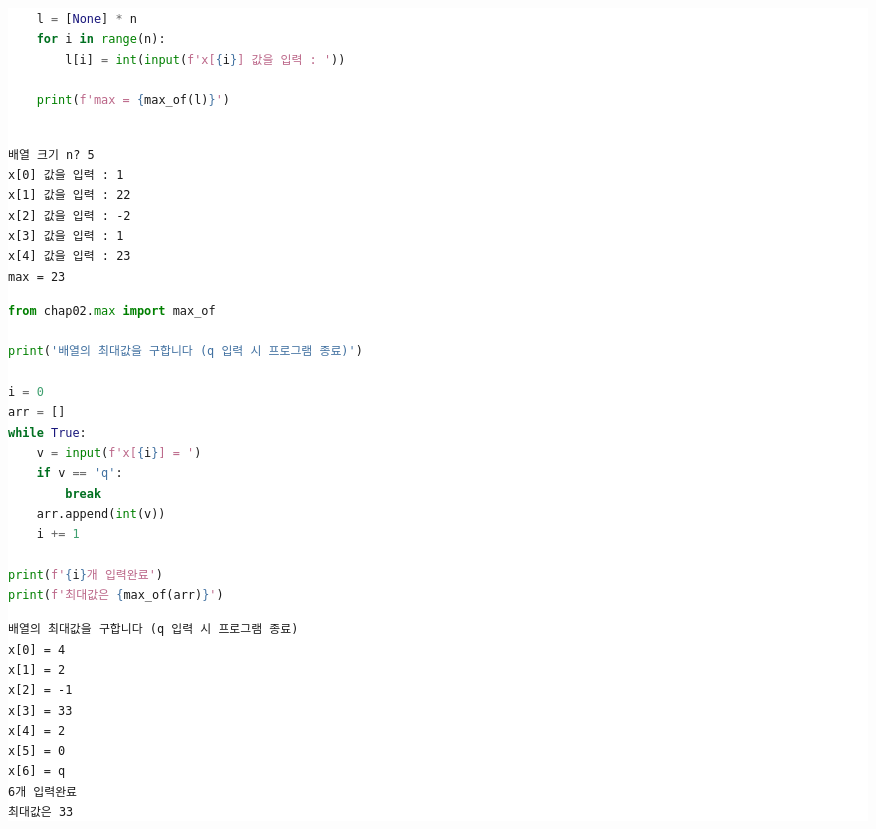 ```python
    l = [None] * n
    for i in range(n):
        l[i] = int(input(f'x[{i}] 값을 입력 : '))
        
    print(f'max = {max_of(l)}')
    
```

    배열 크기 n? 5
    x[0] 값을 입력 : 1
    x[1] 값을 입력 : 22
    x[2] 값을 입력 : -2
    x[3] 값을 입력 : 1
    x[4] 값을 입력 : 23
    max = 23



```python
from chap02.max import max_of

print('배열의 최대값을 구합니다 (q 입력 시 프로그램 종료)')

i = 0
arr = []
while True:
    v = input(f'x[{i}] = ')
    if v == 'q':
        break
    arr.append(int(v))
    i += 1

print(f'{i}개 입력완료')
print(f'최대값은 {max_of(arr)}')
```

    배열의 최대값을 구합니다 (q 입력 시 프로그램 종료)
    x[0] = 4
    x[1] = 2
    x[2] = -1
    x[3] = 33
    x[4] = 2
    x[5] = 0
    x[6] = q
    6개 입력완료
    최대값은 33



```python

```
